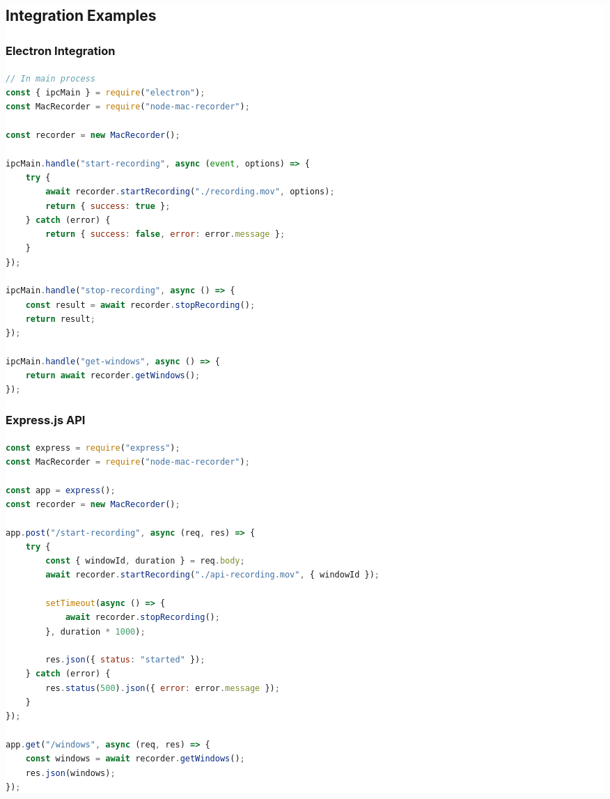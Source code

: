 ## Integration Examples

### Electron Integration

```javascript
// In main process
const { ipcMain } = require("electron");
const MacRecorder = require("node-mac-recorder");

const recorder = new MacRecorder();

ipcMain.handle("start-recording", async (event, options) => {
	try {
		await recorder.startRecording("./recording.mov", options);
		return { success: true };
	} catch (error) {
		return { success: false, error: error.message };
	}
});

ipcMain.handle("stop-recording", async () => {
	const result = await recorder.stopRecording();
	return result;
});

ipcMain.handle("get-windows", async () => {
	return await recorder.getWindows();
});
```

### Express.js API

```javascript
const express = require("express");
const MacRecorder = require("node-mac-recorder");

const app = express();
const recorder = new MacRecorder();

app.post("/start-recording", async (req, res) => {
	try {
		const { windowId, duration } = req.body;
		await recorder.startRecording("./api-recording.mov", { windowId });

		setTimeout(async () => {
			await recorder.stopRecording();
		}, duration * 1000);

		res.json({ status: "started" });
	} catch (error) {
		res.status(500).json({ error: error.message });
	}
});

app.get("/windows", async (req, res) => {
	const windows = await recorder.getWindows();
	res.json(windows);
});
```
